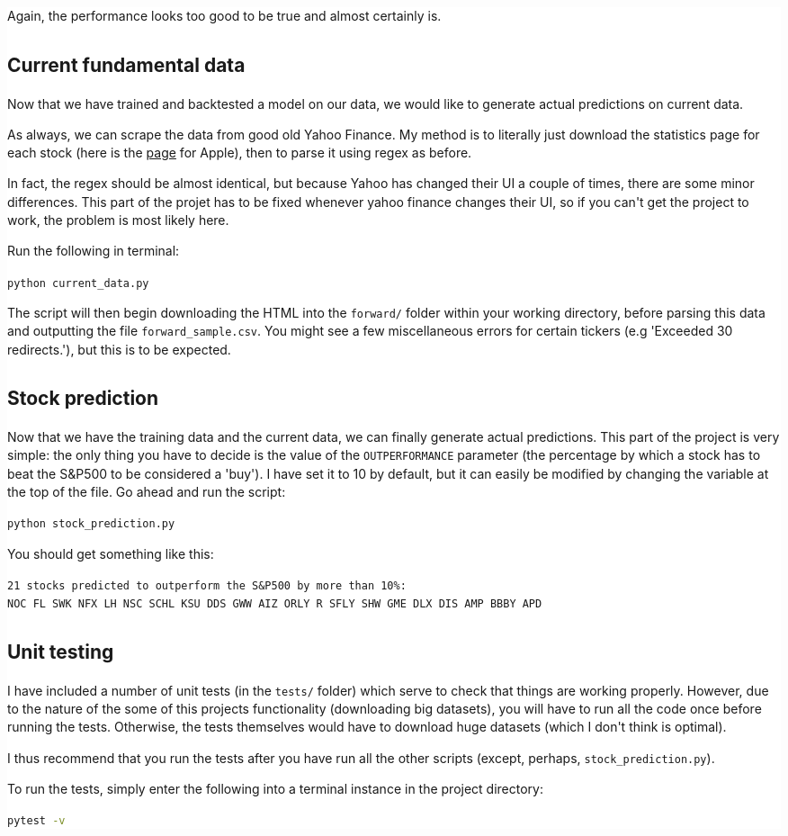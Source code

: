 Again, the performance looks too good to be true and almost certainly is.

## Current fundamental data

Now that we have trained and backtested a model on our data, we would like to generate actual predictions on current data.

As always, we can scrape the data from good old Yahoo Finance. My method is to literally just download the statistics page for each stock (here is the [page](https://finance.yahoo.com/quote/AAPL/key-statistics?p=AAPL) for Apple), then to parse it using regex as before.

In fact, the regex should be almost identical, but because Yahoo has changed their UI a couple of times, there are some minor differences. This part of the projet has to be fixed whenever yahoo finance changes their UI, so if you can't get the project to work, the problem is most likely here.

Run the following in terminal:

```bash
python current_data.py
```

The script will then begin downloading the HTML into the `forward/` folder within your working directory, before parsing this data and outputting the file `forward_sample.csv`. You might see a few miscellaneous errors for certain tickers (e.g 'Exceeded 30 redirects.'), but this is to be expected.

## Stock prediction

Now that we have the training data and the current data, we can finally generate actual predictions. This part of the project is very simple: the only thing you have to decide is the value of the `OUTPERFORMANCE` parameter (the percentage by which a stock has to beat the S&P500 to be considered a 'buy'). I have set it to 10 by default, but it can easily be modified by changing the variable at the top of the file. Go ahead and run the script:

```bash
python stock_prediction.py
```

You should get something like this:

```txt
21 stocks predicted to outperform the S&P500 by more than 10%:
NOC FL SWK NFX LH NSC SCHL KSU DDS GWW AIZ ORLY R SFLY SHW GME DLX DIS AMP BBBY APD
```

## Unit testing

I have included a number of unit tests (in the `tests/` folder) which serve to check that things are working properly. However, due to the nature of the some of this projects functionality (downloading big datasets), you will have to run all the code once before running the tests. Otherwise, the tests themselves would have to download huge datasets (which I don't think is optimal).

I thus recommend that you run the tests after you have run all the other scripts (except, perhaps, `stock_prediction.py`).

To run the tests, simply enter the following into a terminal instance in the project directory:

```bash
pytest -v
```
